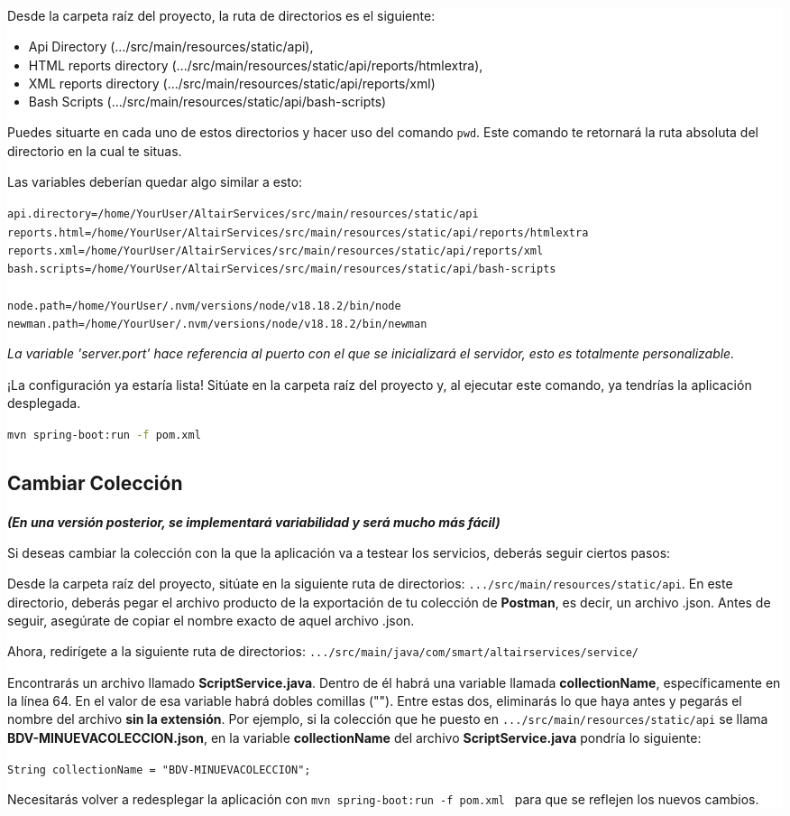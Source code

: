 Desde la carpeta raíz del proyecto, la ruta de directorios es el siguiente:

- Api Directory (.../src/main/resources/static/api),
- HTML reports directory (.../src/main/resources/static/api/reports/htmlextra),
- XML reports directory (.../src/main/resources/static/api/reports/xml)
- Bash Scripts (.../src/main/resources/static/api/bash-scripts)

Puedes situarte en cada uno de estos directorios y hacer uso del comando `pwd`. Este comando te retornará la ruta absoluta del directorio en la cual te situas.

Las variables deberían quedar algo similar a esto:

```
api.directory=/home/YourUser/AltairServices/src/main/resources/static/api
reports.html=/home/YourUser/AltairServices/src/main/resources/static/api/reports/htmlextra
reports.xml=/home/YourUser/AltairServices/src/main/resources/static/api/reports/xml
bash.scripts=/home/YourUser/AltairServices/src/main/resources/static/api/bash-scripts

node.path=/home/YourUser/.nvm/versions/node/v18.18.2/bin/node
newman.path=/home/YourUser/.nvm/versions/node/v18.18.2/bin/newman
```

_La variable 'server.port' hace referencia al puerto con el que se inicializará el servidor, esto es totalmente personalizable._

¡La configuración ya estaría lista! Sitúate en la carpeta raíz del proyecto y, al ejecutar este comando, ya tendrías la aplicación desplegada.

```bash
mvn spring-boot:run -f pom.xml 
```

## Cambiar Colección
___(En una versión posterior, se implementará variabilidad y será mucho más fácil)___

Si deseas cambiar la colección con la que la aplicación va a testear los servicios, deberás seguir ciertos pasos:

Desde la carpeta raíz del proyecto, sitúate en la siguiente ruta de directorios: ```.../src/main/resources/static/api```. En este directorio, deberás pegar el archivo producto de la exportación de tu colección de __Postman__, es decir, un archivo .json. Antes de seguir, asegúrate de copiar el nombre exacto de aquel archivo .json.

Ahora, redirígete a la siguiente ruta de directorios: ```.../src/main/java/com/smart/altairservices/service/```

Encontrarás un archivo llamado __ScriptService.java__. Dentro de él habrá una variable llamada __collectionName__, específicamente en la línea 64. En el valor de esa variable habrá dobles comillas (""). Entre estas dos, eliminarás lo que haya antes y pegarás el nombre del archivo __sin la extensión__. Por ejemplo, si la colección que he puesto en ```.../src/main/resources/static/api``` se llama __BDV-MINUEVACOLECCION.json__, en la variable __collectionName__ del archivo __ScriptService.java__ pondría lo siguiente:
```
String collectionName = "BDV-MINUEVACOLECCION";
```

Necesitarás volver a redesplegar la aplicación con ```mvn spring-boot:run -f pom.xml ``` para que se reflejen los nuevos cambios.
